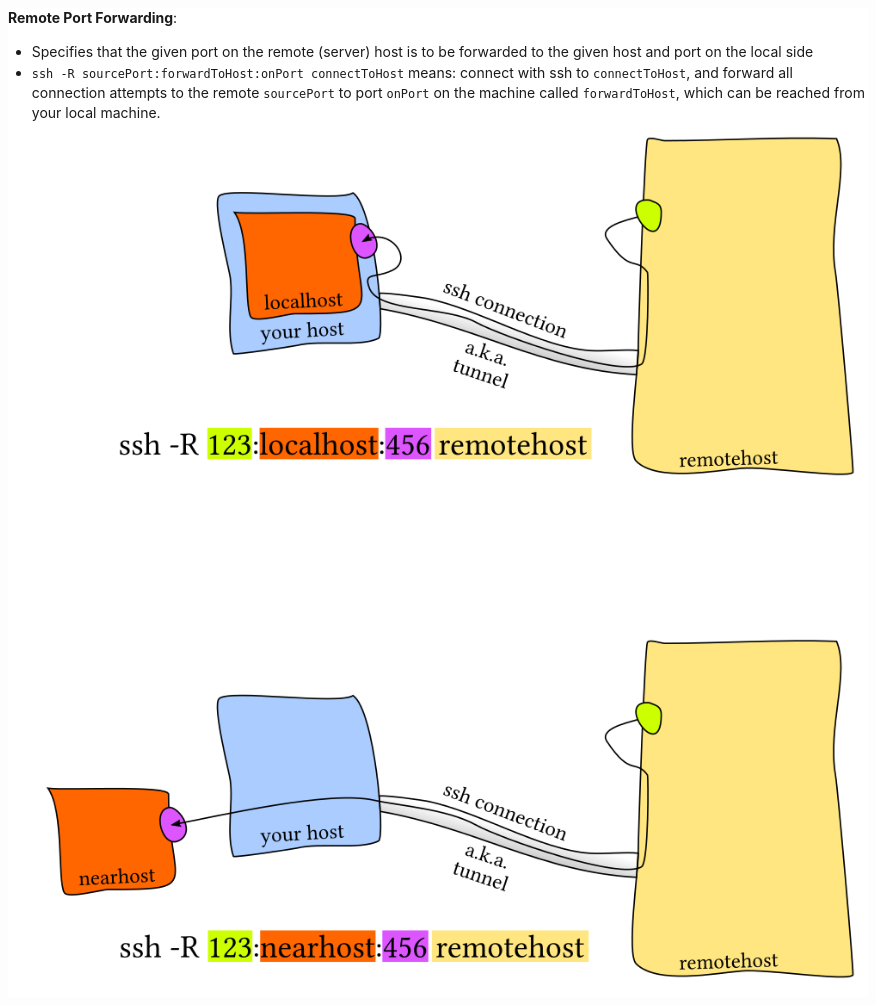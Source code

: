 **Remote Port Forwarding**:
- Specifies that the given port on the remote (server) host is to be forwarded to the given host and port on the local side
- `ssh -R sourcePort:forwardToHost:onPort connectToHost` means: connect with ssh to `connectToHost`, and forward all connection attempts to the remote `sourcePort` to port `onPort` on the machine called `forwardToHost`, which can be reached from your local machine.
![remote-port-forwarding](./media/remote-port-forwarding.png)
